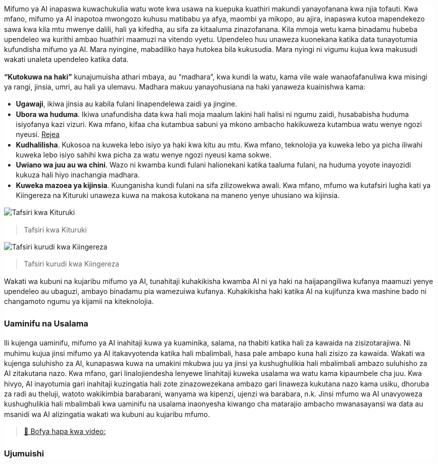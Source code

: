 Mifumo ya AI inapaswa kuwachukulia watu wote kwa usawa na kuepuka kuathiri makundi yanayofanana kwa njia tofauti. Kwa mfano, mifumo ya AI inapotoa mwongozo kuhusu matibabu ya afya, maombi ya mikopo, au ajira, inapaswa kutoa mapendekezo sawa kwa kila mtu mwenye dalili, hali ya kifedha, au sifa za kitaaluma zinazofanana. Kila mmoja wetu kama binadamu hubeba upendeleo wa kurithi ambao huathiri maamuzi na vitendo vyetu. Upendeleo huu unaweza kuonekana katika data tunayotumia kufundisha mifumo ya AI. Mara nyingine, mabadiliko haya hutokea bila kukusudia. Mara nyingi ni vigumu kujua kwa makusudi wakati unaleta upendeleo katika data.

**“Kutokuwa na haki”** kunajumuisha athari mbaya, au “madhara”, kwa kundi la watu, kama vile wale wanaofafanuliwa kwa misingi ya rangi, jinsia, umri, au hali ya ulemavu. Madhara makuu yanayohusiana na haki yanaweza kuainishwa kama:

- **Ugawaji**, ikiwa jinsia au kabila fulani linapendelewa zaidi ya jingine.
- **Ubora wa huduma**. Ikiwa unafundisha data kwa hali moja maalum lakini hali halisi ni ngumu zaidi, husababisha huduma isiyofanya kazi vizuri. Kwa mfano, kifaa cha kutambua sabuni ya mkono ambacho hakikuweza kutambua watu wenye ngozi nyeusi. [Rejea](https://gizmodo.com/why-cant-this-soap-dispenser-identify-dark-skin-1797931773)
- **Kudhalilisha**. Kukosoa na kuweka lebo isiyo ya haki kwa kitu au mtu. Kwa mfano, teknolojia ya kuweka lebo ya picha iliwahi kuweka lebo isiyo sahihi kwa picha za watu wenye ngozi nyeusi kama sokwe.
- **Uwiano wa juu au wa chini**. Wazo ni kwamba kundi fulani halionekani katika taaluma fulani, na huduma yoyote inayozidi kukuza hali hiyo inachangia madhara.
- **Kuweka mazoea ya kijinsia**. Kuunganisha kundi fulani na sifa zilizowekwa awali. Kwa mfano, mfumo wa kutafsiri lugha kati ya Kiingereza na Kituruki unaweza kuwa na makosa kutokana na maneno yenye uhusiano wa kijinsia.

![Tafsiri kwa Kituruki](../../../../1-Introduction/3-fairness/images/gender-bias-translate-en-tr.png)
> Tafsiri kwa Kituruki

![Tafsiri kurudi kwa Kiingereza](../../../../1-Introduction/3-fairness/images/gender-bias-translate-tr-en.png)
> Tafsiri kurudi kwa Kiingereza

Wakati wa kubuni na kujaribu mifumo ya AI, tunahitaji kuhakikisha kwamba AI ni ya haki na haijapangiliwa kufanya maamuzi yenye upendeleo au ubaguzi, ambayo binadamu pia wamezuiwa kufanya. Kuhakikisha haki katika AI na kujifunza kwa mashine bado ni changamoto ngumu ya kijamii na kiteknolojia.

### Uaminifu na Usalama

Ili kujenga uaminifu, mifumo ya AI inahitaji kuwa ya kuaminika, salama, na thabiti katika hali za kawaida na zisizotarajiwa. Ni muhimu kujua jinsi mifumo ya AI itakavyotenda katika hali mbalimbali, hasa pale ambapo kuna hali zisizo za kawaida. Wakati wa kujenga suluhisho za AI, kunapaswa kuwa na umakini mkubwa juu ya jinsi ya kushughulikia hali mbalimbali ambazo suluhisho za AI zitakutana nazo. Kwa mfano, gari linalojiendesha lenyewe linahitaji kuweka usalama wa watu kama kipaumbele cha juu. Kwa hivyo, AI inayotumia gari inahitaji kuzingatia hali zote zinazowezekana ambazo gari linaweza kukutana nazo kama usiku, dhoruba za radi au theluji, watoto wakikimbia barabarani, wanyama wa kipenzi, ujenzi wa barabara, n.k. Jinsi mfumo wa AI unavyoweza kushughulikia hali mbalimbali kwa uaminifu na usalama inaonyesha kiwango cha matarajio ambacho mwanasayansi wa data au msanidi wa AI alizingatia wakati wa kubuni au kujaribu mfumo.

> [🎥 Bofya hapa kwa video: ](https://www.microsoft.com/videoplayer/embed/RE4vvIl)

### Ujumuishi
